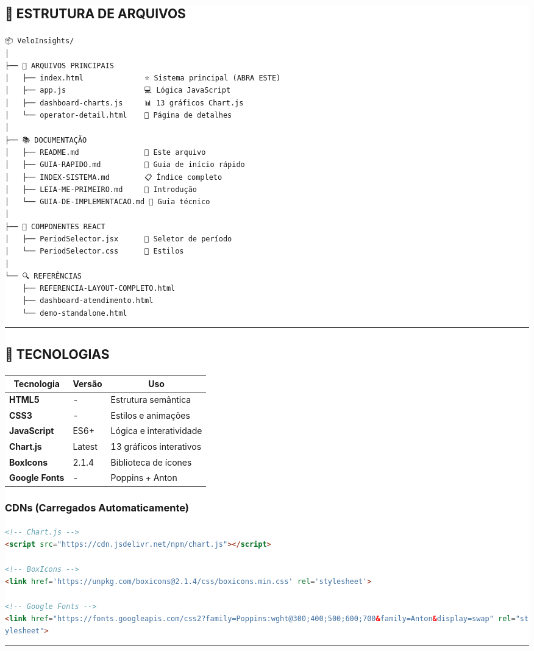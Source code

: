 
## 📁 ESTRUTURA DE ARQUIVOS

```
📦 VeloInsights/
│
├── 🌟 ARQUIVOS PRINCIPAIS
│   ├── index.html              ⭐ Sistema principal (ABRA ESTE)
│   ├── app.js                  💻 Lógica JavaScript
│   ├── dashboard-charts.js     📊 13 gráficos Chart.js
│   └── operator-detail.html    👤 Página de detalhes
│
├── 📚 DOCUMENTAÇÃO
│   ├── README.md               📖 Este arquivo
│   ├── GUIA-RAPIDO.md          🚀 Guia de início rápido
│   ├── INDEX-SISTEMA.md        📋 Índice completo
│   ├── LEIA-ME-PRIMEIRO.md     📄 Introdução
│   └── GUIA-DE-IMPLEMENTACAO.md 🔧 Guia técnico
│
├── 🎨 COMPONENTES REACT
│   ├── PeriodSelector.jsx      📅 Seletor de período
│   └── PeriodSelector.css      💅 Estilos
│
└── 🔍 REFERÊNCIAS
    ├── REFERENCIA-LAYOUT-COMPLETO.html
    ├── dashboard-atendimento.html
    └── demo-standalone.html
```

---

## 🎯 TECNOLOGIAS

| Tecnologia | Versão | Uso |
|------------|--------|-----|
| **HTML5** | - | Estrutura semântica |
| **CSS3** | - | Estilos e animações |
| **JavaScript** | ES6+ | Lógica e interatividade |
| **Chart.js** | Latest | 13 gráficos interativos |
| **BoxIcons** | 2.1.4 | Biblioteca de ícones |
| **Google Fonts** | - | Poppins + Anton |

### CDNs (Carregados Automaticamente)
```html
<!-- Chart.js -->
<script src="https://cdn.jsdelivr.net/npm/chart.js"></script>

<!-- BoxIcons -->
<link href='https://unpkg.com/boxicons@2.1.4/css/boxicons.min.css' rel='stylesheet'>

<!-- Google Fonts -->
<link href="https://fonts.googleapis.com/css2?family=Poppins:wght@300;400;500;600;700&family=Anton&display=swap" rel="stylesheet">
```

---